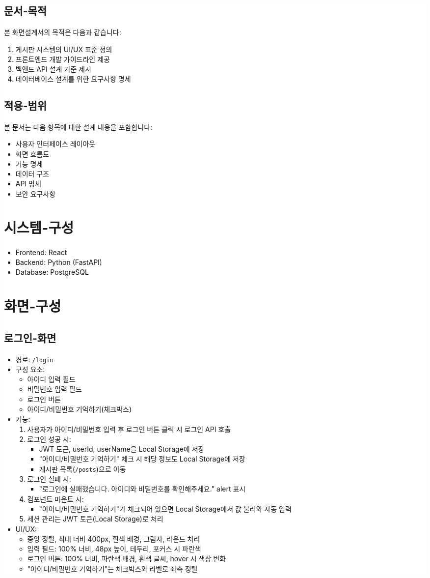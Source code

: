 </div>

## 문서-목적

본 화면설계서의 목적은 다음과 같습니다:
1. 게시판 시스템의 UI/UX 표준 정의
2. 프론트엔드 개발 가이드라인 제공
3. 백엔드 API 설계 기준 제시
4. 데이터베이스 설계를 위한 요구사항 명세

## 적용-범위

본 문서는 다음 항목에 대한 설계 내용을 포함합니다:
- 사용자 인터페이스 레이아웃
- 화면 흐름도
- 기능 명세
- 데이터 구조
- API 명세
- 보안 요구사항

<div style="page-break-after: always;"></div>

# 시스템-구성
- Frontend: React
- Backend: Python (FastAPI)
- Database: PostgreSQL

<div style="page-break-after: always;"></div>

# 화면-구성

## 로그인-화면
- 경로: `/login`
- 구성 요소:
  - 아이디 입력 필드
  - 비밀번호 입력 필드
  - 로그인 버튼
  - 아이디/비밀번호 기억하기(체크박스)
- 기능:
  1. 사용자가 아이디/비밀번호 입력 후 로그인 버튼 클릭 시 로그인 API 호출
  2. 로그인 성공 시:
     - JWT 토큰, userId, userName을 Local Storage에 저장
     - "아이디/비밀번호 기억하기" 체크 시 해당 정보도 Local Storage에 저장
     - 게시판 목록(`/posts`)으로 이동
  3. 로그인 실패 시:
     - "로그인에 실패했습니다. 아이디와 비밀번호를 확인해주세요." alert 표시
  4. 컴포넌트 마운트 시:
     - "아이디/비밀번호 기억하기"가 체크되어 있으면 Local Storage에서 값 불러와 자동 입력
  5. 세션 관리는 JWT 토큰(Local Storage)로 처리
- UI/UX:
  - 중앙 정렬, 최대 너비 400px, 흰색 배경, 그림자, 라운드 처리
  - 입력 필드: 100% 너비, 48px 높이, 테두리, 포커스 시 파란색
  - 로그인 버튼: 100% 너비, 파란색 배경, 흰색 글씨, hover 시 색상 변화
  - "아이디/비밀번호 기억하기"는 체크박스와 라벨로 좌측 정렬
